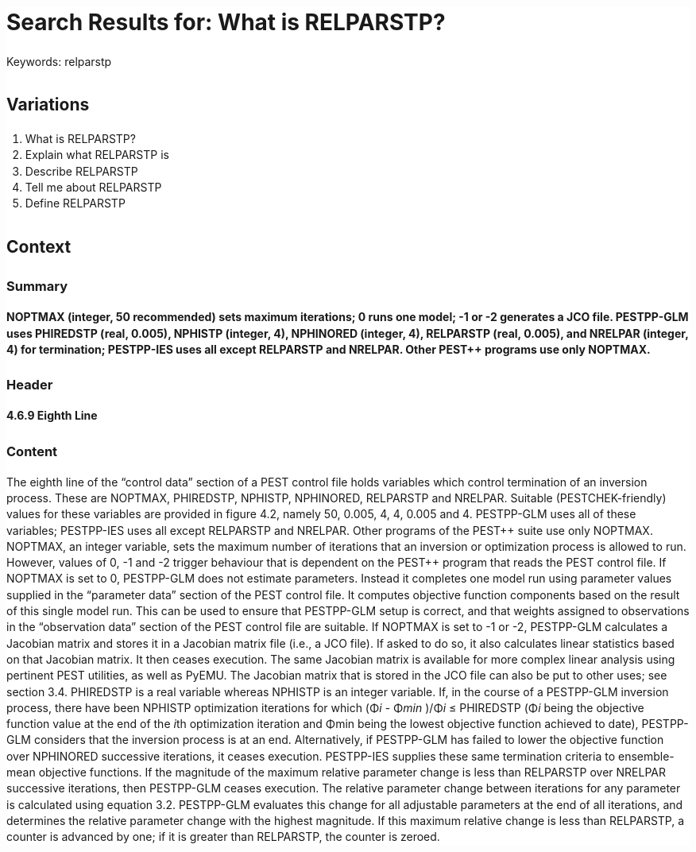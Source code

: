 # Search Results for: What is RELPARSTP?

Keywords: relparstp

## Variations
1. What is RELPARSTP?
2. Explain what RELPARSTP is
3. Describe RELPARSTP
4. Tell me about RELPARSTP
5. Define RELPARSTP


## Context

### Summary
**NOPTMAX (integer, 50 recommended) sets maximum iterations; 0 runs one model; -1 or -2 generates a JCO file.  PESTPP-GLM uses PHIREDSTP (real, 0.005), NPHISTP (integer, 4), NPHINORED (integer, 4), RELPARSTP (real, 0.005), and NRELPAR (integer, 4) for termination; PESTPP-IES uses all except RELPARSTP and NRELPAR. Other PEST++ programs use only NOPTMAX.**

### Header
**4.6.9 Eighth Line**

### Content
The eighth line of the “control data” section of a PEST control file holds variables which control termination of an inversion process. These are NOPTMAX, PHIREDSTP, NPHISTP, NPHINORED, RELPARSTP and NRELPAR. Suitable (PESTCHEK-friendly) values for these variables are provided in figure 4.2, namely 50, 0.005, 4, 4, 0.005 and 4. PESTPP-GLM uses all of these variables; PESTPP-IES uses all except RELPARSTP and NRELPAR. Other programs of the PEST++ suite use only NOPTMAX.
NOPTMAX, an integer variable, sets the maximum number of iterations that an inversion or optimization process is allowed to run. However, values of 0, -1 and -2 trigger behaviour that is dependent on the PEST++ program that reads the PEST control file.
If NOPTMAX is set to 0, PESTPP-GLM does not estimate parameters. Instead it completes one model run using parameter values supplied in the “parameter data” section of the PEST control file. It computes objective function components based on the result of this single model run. This can be used to ensure that PESTPP-GLM setup is correct, and that weights assigned to observations in the “observation data” section of the PEST control file are suitable.
If NOPTMAX is set to -1 or -2, PESTPP-GLM calculates a Jacobian matrix and stores it in a Jacobian matrix file (i.e., a JCO file). If asked to do so, it also calculates linear statistics based on that Jacobian matrix. It then ceases execution. The same Jacobian matrix is available for more complex linear analysis using pertinent PEST utilities, as well as PyEMU. The Jacobian matrix that is stored in the JCO file can also be put to other uses; see section 3.4.
PHIREDSTP is a real variable whereas NPHISTP is an integer variable. If, in the course of a PESTPP-GLM inversion process, there have been NPHISTP optimization iterations for which (Φ*i* - Φ*min* )/Φ*i* ≤ PHIREDSTP (Φ*i* being the objective function value at the end of the *i*th optimization iteration and Φmin being the lowest objective function achieved to date), PESTPP-GLM considers that the inversion process is at an end. Alternatively, if PESTPP-GLM has failed to lower the objective function over NPHINORED successive iterations, it ceases execution. PESTPP-IES supplies these same termination criteria to ensemble-mean objective functions.
If the magnitude of the maximum relative parameter change is less than RELPARSTP over NRELPAR successive iterations, then PESTPP-GLM ceases execution. The relative parameter change between iterations for any parameter is calculated using equation 3.2. PESTPP-GLM evaluates this change for all adjustable parameters at the end of all iterations, and determines the relative parameter change with the highest magnitude. If this maximum relative change is less than RELPARSTP, a counter is advanced by one; if it is greater than RELPARSTP, the counter is zeroed.

